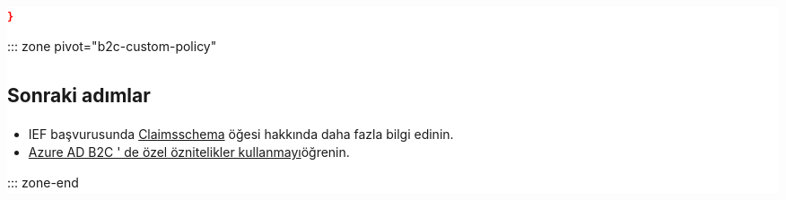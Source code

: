 ```json
}
```

::: zone pivot="b2c-custom-policy"

## <a name="next-steps"></a>Sonraki adımlar

- IEF başvurusunda [Claimsschema](claimsschema.md) öğesi hakkında daha fazla bilgi edinin.
- [Azure AD B2C ' de özel öznitelikler kullanmayı](user-flow-custom-attributes.md)öğrenin.

::: zone-end
